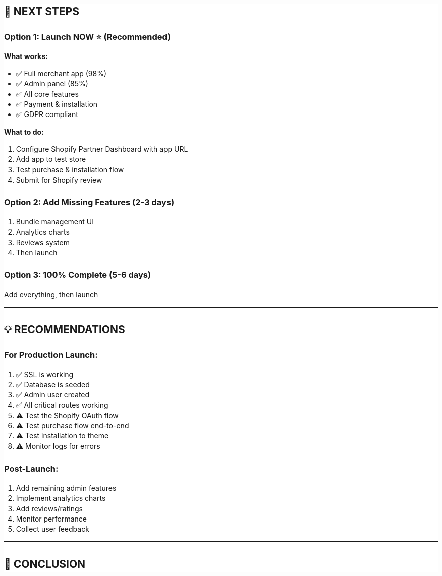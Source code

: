 
## 🎯 NEXT STEPS

### Option 1: Launch NOW ⭐ (Recommended)
**What works:**
- ✅ Full merchant app (98%)
- ✅ Admin panel (85%)
- ✅ All core features
- ✅ Payment & installation
- ✅ GDPR compliant

**What to do:**
1. Configure Shopify Partner Dashboard with app URL
2. Add app to test store
3. Test purchase & installation flow
4. Submit for Shopify review

### Option 2: Add Missing Features (2-3 days)
1. Bundle management UI
2. Analytics charts
3. Reviews system
4. Then launch

### Option 3: 100% Complete (5-6 days)
Add everything, then launch

---

## 💡 RECOMMENDATIONS

### For Production Launch:
1. ✅ SSL is working
2. ✅ Database is seeded
3. ✅ Admin user created
4. ✅ All critical routes working
5. ⚠️  Test the Shopify OAuth flow
6. ⚠️  Test purchase flow end-to-end
7. ⚠️  Test installation to theme
8. ⚠️  Monitor logs for errors

### Post-Launch:
1. Add remaining admin features
2. Implement analytics charts
3. Add reviews/ratings
4. Monitor performance
5. Collect user feedback

---

## 🎊 CONCLUSION
